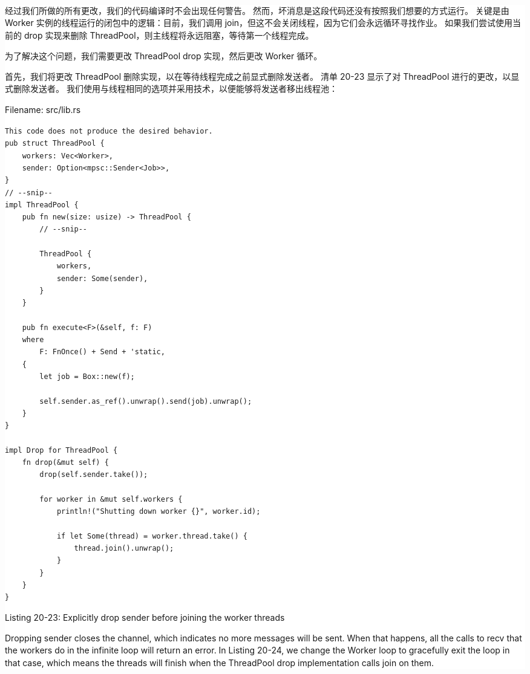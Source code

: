 经过我们所做的所有更改，我们的代码编译时不会出现任何警告。 然而，坏消息是这段代码还没有按照我们想要的方式运行。 关键是由 Worker 实例的线程运行的闭包中的逻辑：目前，我们调用 join，但这不会关闭线程，因为它们会永远循环寻找作业。 如果我们尝试使用当前的 drop 实现来删除 ThreadPool，则主线程将永远阻塞，等待第一个线程完成。

为了解决这个问题，我们需要更改 ThreadPool drop 实现，然后更改 Worker 循环。

首先，我们将更改 ThreadPool 删除实现，以在等待线程完成之前显式删除发送者。 清单 20-23 显示了对 ThreadPool 进行的更改，以显式删除发送者。 我们使用与线程相同的选项并采用技术，以便能够将发送者移出线程池：

Filename: src/lib.rs
``````
This code does not produce the desired behavior.
pub struct ThreadPool {
    workers: Vec<Worker>,
    sender: Option<mpsc::Sender<Job>>,
}
// --snip--
impl ThreadPool {
    pub fn new(size: usize) -> ThreadPool {
        // --snip--

        ThreadPool {
            workers,
            sender: Some(sender),
        }
    }

    pub fn execute<F>(&self, f: F)
    where
        F: FnOnce() + Send + 'static,
    {
        let job = Box::new(f);

        self.sender.as_ref().unwrap().send(job).unwrap();
    }
}

impl Drop for ThreadPool {
    fn drop(&mut self) {
        drop(self.sender.take());

        for worker in &mut self.workers {
            println!("Shutting down worker {}", worker.id);

            if let Some(thread) = worker.thread.take() {
                thread.join().unwrap();
            }
        }
    }
}
``````
Listing 20-23: Explicitly drop sender before joining the worker threads

Dropping sender closes the channel, which indicates no more messages will be sent. When that happens, all the calls to recv that the workers do in the infinite loop will return an error. In Listing 20-24, we change the Worker loop to gracefully exit the loop in that case, which means the threads will finish when the ThreadPool drop implementation calls join on them.

